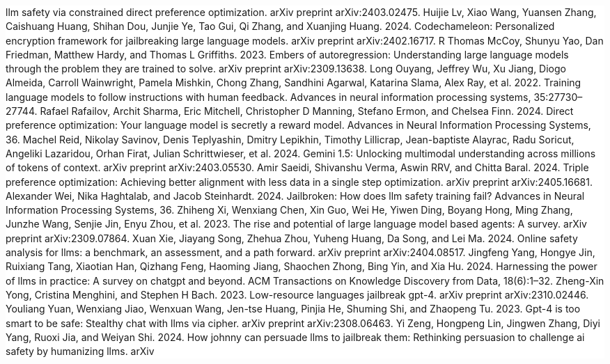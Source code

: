 llm safety via constrained direct preference
optimization. arXiv preprint arXiv:2403.02475.
Huijie Lv, Xiao Wang, Yuansen Zhang, Caishuang
Huang, Shihan Dou, Junjie Ye, Tao Gui, Qi Zhang,
and Xuanjing Huang. 2024. Codechameleon: Personalized
encryption framework for jailbreaking large
language models. arXiv preprint arXiv:2402.16717.
R Thomas McCoy, Shunyu Yao, Dan Friedman,
Matthew Hardy, and Thomas L Griffiths. 2023. Embers
of autoregression: Understanding large language
models through the problem they are trained to solve.
arXiv preprint arXiv:2309.13638.
Long Ouyang, Jeffrey Wu, Xu Jiang, Diogo Almeida,
Carroll Wainwright, Pamela Mishkin, Chong Zhang,
Sandhini Agarwal, Katarina Slama, Alex Ray, et al.
2022. Training language models to follow instructions
with human feedback. Advances in neural information
processing systems, 35:27730–27744.
Rafael Rafailov, Archit Sharma, Eric Mitchell, Christopher
D Manning, Stefano Ermon, and Chelsea Finn.
2024. Direct preference optimization: Your language
model is secretly a reward model. Advances in Neural
Information Processing Systems, 36.
Machel Reid, Nikolay Savinov, Denis Teplyashin,
Dmitry Lepikhin, Timothy Lillicrap, Jean-baptiste
Alayrac, Radu Soricut, Angeliki Lazaridou, Orhan Firat,
Julian Schrittwieser, et al. 2024. Gemini 1.5: Unlocking
multimodal understanding across millions of
tokens of context. arXiv preprint arXiv:2403.05530.
Amir Saeidi, Shivanshu Verma, Aswin RRV, and Chitta
Baral. 2024. Triple preference optimization: Achieving
better alignment with less data in a single step
optimization. arXiv preprint arXiv:2405.16681.
Alexander Wei, Nika Haghtalab, and Jacob Steinhardt.
2024. Jailbroken: How does llm safety training fail?
Advances in Neural Information Processing Systems,
36.
Zhiheng Xi, Wenxiang Chen, Xin Guo, Wei He, Yiwen
Ding, Boyang Hong, Ming Zhang, Junzhe Wang,
Senjie Jin, Enyu Zhou, et al. 2023. The rise and
potential of large language model based agents: A
survey. arXiv preprint arXiv:2309.07864.
Xuan Xie, Jiayang Song, Zhehua Zhou, Yuheng Huang,
Da Song, and Lei Ma. 2024. Online safety analysis
for llms: a benchmark, an assessment, and a path
forward. arXiv preprint arXiv:2404.08517.
Jingfeng Yang, Hongye Jin, Ruixiang Tang, Xiaotian
Han, Qizhang Feng, Haoming Jiang, Shaochen
Zhong, Bing Yin, and Xia Hu. 2024. Harnessing the
power of llms in practice: A survey on chatgpt and
beyond. ACM Transactions on Knowledge Discovery
from Data, 18(6):1–32.
Zheng-Xin Yong, Cristina Menghini, and Stephen H
Bach. 2023. Low-resource languages jailbreak gpt-4.
arXiv preprint arXiv:2310.02446.
Youliang Yuan, Wenxiang Jiao, Wenxuan Wang,
Jen-tse Huang, Pinjia He, Shuming Shi, and
Zhaopeng Tu. 2023. Gpt-4 is too smart to be safe:
Stealthy chat with llms via cipher. arXiv preprint
arXiv:2308.06463.
Yi Zeng, Hongpeng Lin, Jingwen Zhang, Diyi Yang,
Ruoxi Jia, and Weiyan Shi. 2024. How johnny can
persuade llms to jailbreak them: Rethinking persuasion
to challenge ai safety by humanizing llms. arXiv